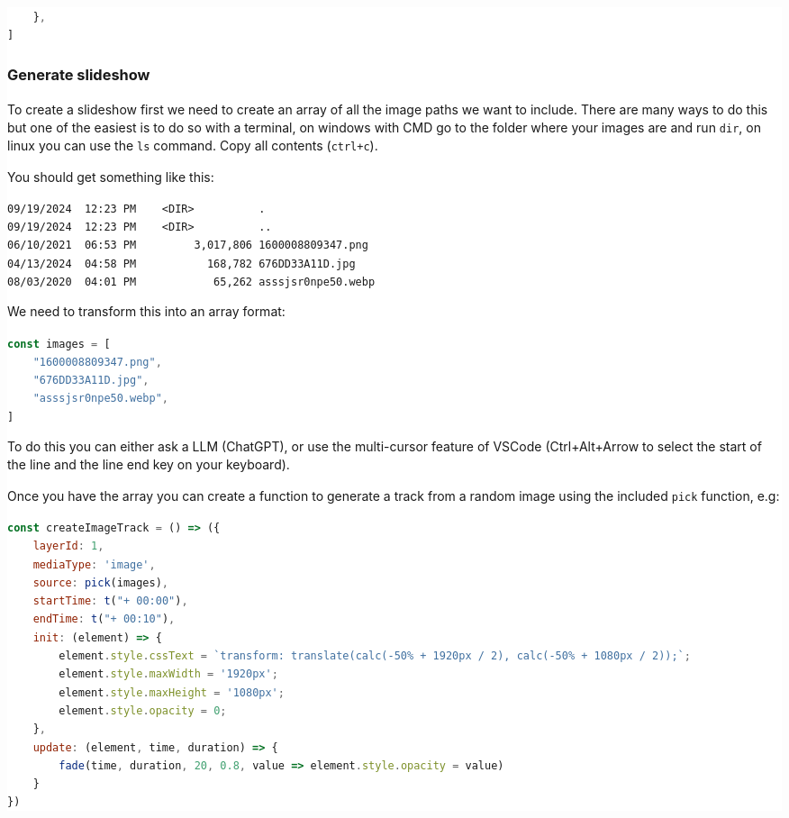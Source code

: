 ```js
    },
]
```

### Generate slideshow

To create a slideshow first we need to create an array of all the image paths we want to include. There are many ways to do this but one of the easiest is to do so with a terminal, on windows with CMD go to the folder where your images are and run `dir`, on linux you can use the `ls` command. Copy all contents (`ctrl+c`).

You should get something like this:

```
09/19/2024  12:23 PM    <DIR>          .
09/19/2024  12:23 PM    <DIR>          ..
06/10/2021  06:53 PM         3,017,806 1600008809347.png
04/13/2024  04:58 PM           168,782 676DD33A11D.jpg
08/03/2020  04:01 PM            65,262 asssjsr0npe50.webp
```

We need to transform this into an array format:

```js
const images = [
    "1600008809347.png",
    "676DD33A11D.jpg",
    "asssjsr0npe50.webp",
]
```

To do this you can either ask a LLM (ChatGPT), or use the multi-cursor feature of VSCode (Ctrl+Alt+Arrow to select the start of the line and the line end key on your keyboard).

Once you have the array you can create a function to generate a track from a random image using the included `pick` function, e.g:

```js
const createImageTrack = () => ({
    layerId: 1,
    mediaType: 'image',
    source: pick(images),
    startTime: t("+ 00:00"),
    endTime: t("+ 00:10"),
    init: (element) => {
        element.style.cssText = `transform: translate(calc(-50% + 1920px / 2), calc(-50% + 1080px / 2));`;
        element.style.maxWidth = '1920px';
        element.style.maxHeight = '1080px';
        element.style.opacity = 0;
    },
    update: (element, time, duration) => {
        fade(time, duration, 20, 0.8, value => element.style.opacity = value)
    }
})
```
